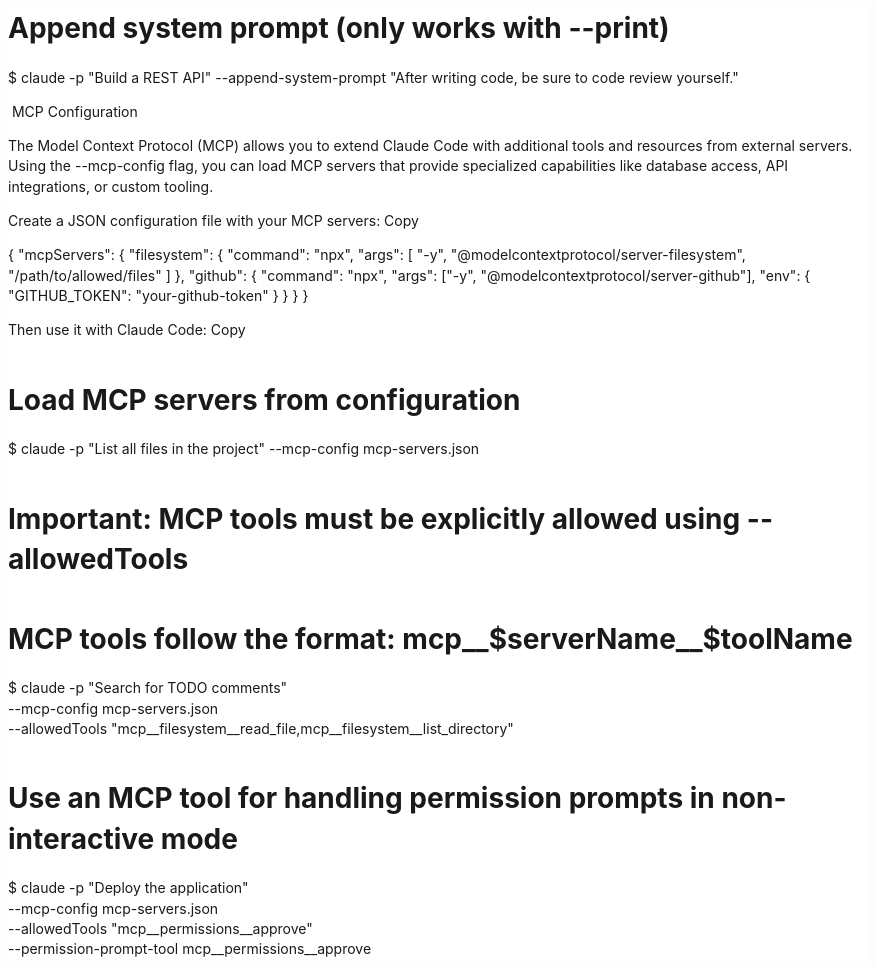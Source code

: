 # Append system prompt (only works with --print)
$ claude -p "Build a REST API" --append-system-prompt "After writing code, be sure to code review yourself."

​
MCP Configuration

The Model Context Protocol (MCP) allows you to extend Claude Code with additional tools and resources from external servers. Using the --mcp-config flag, you can load MCP servers that provide specialized capabilities like database access, API integrations, or custom tooling.

Create a JSON configuration file with your MCP servers:
Copy

{
  "mcpServers": {
    "filesystem": {
      "command": "npx",
      "args": [
        "-y",
        "@modelcontextprotocol/server-filesystem",
        "/path/to/allowed/files"
      ]
    },
    "github": {
      "command": "npx",
      "args": ["-y", "@modelcontextprotocol/server-github"],
      "env": {
        "GITHUB_TOKEN": "your-github-token"
      }
    }
  }
}

Then use it with Claude Code:
Copy

# Load MCP servers from configuration
$ claude -p "List all files in the project" --mcp-config mcp-servers.json

# Important: MCP tools must be explicitly allowed using --allowedTools
# MCP tools follow the format: mcp__$serverName__$toolName
$ claude -p "Search for TODO comments" \
  --mcp-config mcp-servers.json \
  --allowedTools "mcp__filesystem__read_file,mcp__filesystem__list_directory"

# Use an MCP tool for handling permission prompts in non-interactive mode
$ claude -p "Deploy the application" \
  --mcp-config mcp-servers.json \
  --allowedTools "mcp__permissions__approve" \
  --permission-prompt-tool mcp__permissions__approve
